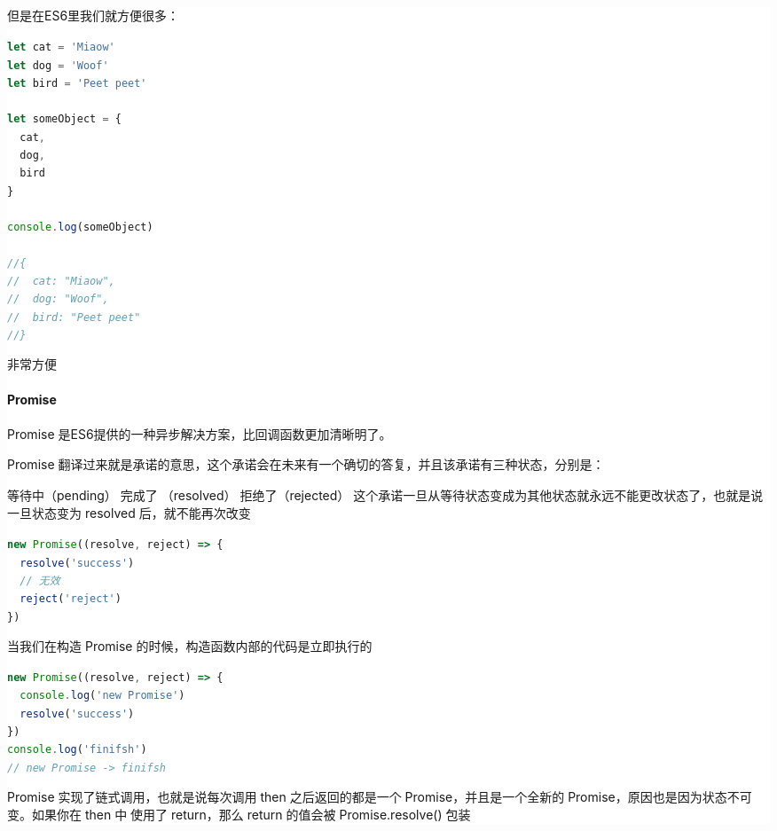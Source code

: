 但是在ES6里我们就方便很多：

```js
let cat = 'Miaow'
let dog = 'Woof'
let bird = 'Peet peet'

let someObject = {
  cat,
  dog,
  bird
}

console.log(someObject)

//{
//  cat: "Miaow",
//  dog: "Woof",
//  bird: "Peet peet"
//}
```

非常方便

#### Promise

Promise 是ES6提供的一种异步解决方案，比回调函数更加清晰明了。

Promise 翻译过来就是承诺的意思，这个承诺会在未来有一个确切的答复，并且该承诺有三种状态，分别是：

等待中（pending）
完成了 （resolved）
拒绝了（rejected）
这个承诺一旦从等待状态变成为其他状态就永远不能更改状态了，也就是说一旦状态变为 resolved 后，就不能再次改变

```js
new Promise((resolve, reject) => {
  resolve('success')
  // 无效
  reject('reject')
})
```

当我们在构造 Promise 的时候，构造函数内部的代码是立即执行的

```js
new Promise((resolve, reject) => {
  console.log('new Promise')
  resolve('success')
})
console.log('finifsh')
// new Promise -> finifsh
```

Promise 实现了链式调用，也就是说每次调用 then 之后返回的都是一个 Promise，并且是一个全新的 Promise，原因也是因为状态不可变。如果你在 then 中 使用了 return，那么 return 的值会被 Promise.resolve() 包装
